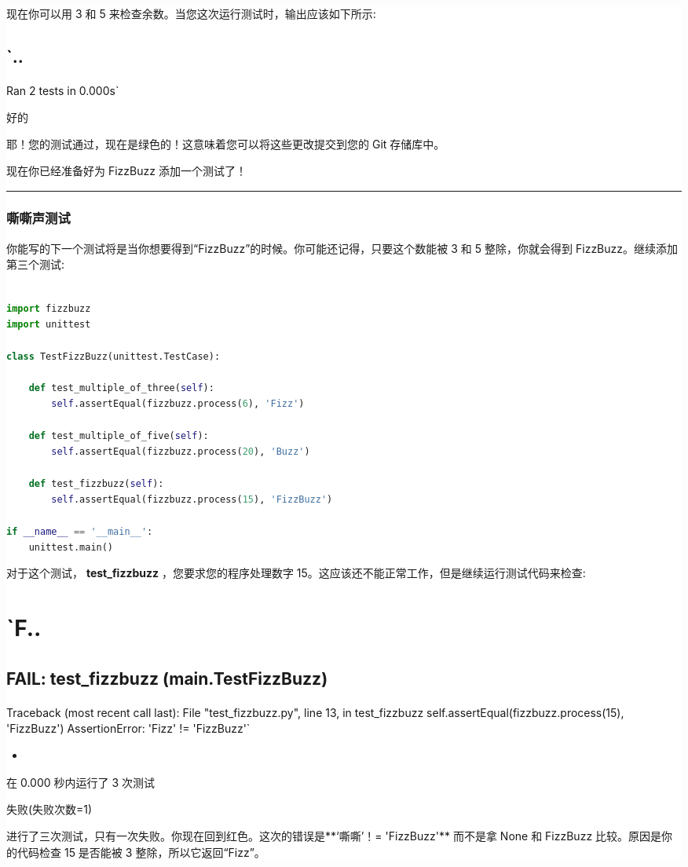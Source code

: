 现在你可以用 3 和 5 来检查余数。当您这次运行测试时，输出应该如下所示:

 `..
----------------------------------------------------------------------
Ran 2 tests in 0.000s`

好的

耶！您的测试通过，现在是绿色的！这意味着您可以将这些更改提交到您的 Git 存储库中。

现在你已经准备好为 FizzBuzz 添加一个测试了！

* * *

### 嘶嘶声测试

你能写的下一个测试将是当你想要得到“FizzBuzz”的时候。你可能还记得，只要这个数能被 3 和 5 整除，你就会得到 FizzBuzz。继续添加第三个测试:

```py

import fizzbuzz
import unittest

class TestFizzBuzz(unittest.TestCase):

    def test_multiple_of_three(self):
        self.assertEqual(fizzbuzz.process(6), 'Fizz')

    def test_multiple_of_five(self):
        self.assertEqual(fizzbuzz.process(20), 'Buzz')

    def test_fizzbuzz(self):
        self.assertEqual(fizzbuzz.process(15), 'FizzBuzz')

if __name__ == '__main__':
    unittest.main()

```

对于这个测试， **test_fizzbuzz** ，您要求您的程序处理数字 15。这应该还不能正常工作，但是继续运行测试代码来检查:

 `F..
======================================================================
FAIL: test_fizzbuzz (__main__.TestFizzBuzz)
----------------------------------------------------------------------
Traceback (most recent call last):
File "test_fizzbuzz.py", line 13, in test_fizzbuzz
self.assertEqual(fizzbuzz.process(15), 'FizzBuzz')
AssertionError: 'Fizz' != 'FizzBuzz'`

-
在 0.000 秒内运行了 3 次测试

失败(失败次数=1)

进行了三次测试，只有一次失败。你现在回到红色。这次的错误是**‘嘶嘶’！= 'FizzBuzz'** 而不是拿 None 和 FizzBuzz 比较。原因是你的代码检查 15 是否能被 3 整除，所以它返回“Fizz”。
